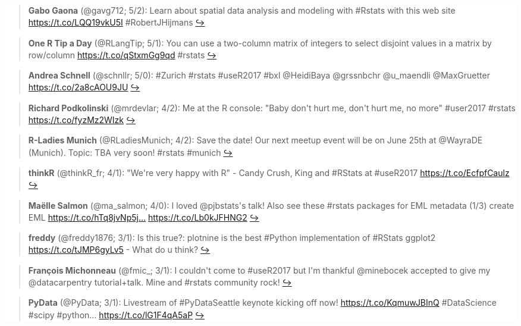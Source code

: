 


> **Gabo Gaona** (@gavg712; 5/2): Learn about spatial data analysis and modeling with #Rstats with this web site https://t.co/LQQ19vkU5I #RobertJHijmans  [&#8618;](https://twitter.com/dataandme/status/882982904632094720)




> **One R Tip a Day** (@RLangTip; 5/1): You can use a two-column matrix of integers to select disjoint values in a matrix by row/column https://t.co/qStxmGg9qd #rstats  [&#8618;](https://twitter.com/dataandme/status/882992554119110656)




> **Andrea Schnell** (@schnllr; 5/0): #Zurich #rstats #useR2017 #bxl @HeidiBaya @grssnbchr @u_maendli @MaxGruetter https://t.co/2a8cAOU9JU  [&#8618;](https://twitter.com/dataandme/status/883016842050240512)




> **Richard Podkolinski** (@mrdevlar; 4/2): Me at the R console:
"Baby don't hurt me, don't hurt me, no more" #user2017 #rstats https://t.co/fyzMz2WIzk  [&#8618;](https://twitter.com/dataandme/status/882986763698012163)




> **R-Ladies Munich** (@RLadiesMunich; 4/2): Save the date! Our next meetup event will be on June 25th at @WayraDE (Munich). Topic: TBA very soon! #rstats #munich  [&#8618;](https://twitter.com/dataandme/status/882968114538962944)




> **thinkR** (@thinkR_fr; 4/1): "We're very happy with R" - Candy Crush, King and #RStats at #useR2017 https://t.co/EcfpfCaulz  [&#8618;](https://twitter.com/dataandme/status/882997157548228610)




> **Maëlle Salmon** (@ma_salmon; 4/0): I loved @pjbstats's talk! Also see these #rstats packages for EML metadata (1/3) create EML https://t.co/hTq8jvNp5j… https://t.co/Lb0kJFHNG2  [&#8618;](https://twitter.com/dataandme/status/882974651630190592)




> **freddy** (@freddy1876; 3/1): Is this true?: plotnine is the best #Python implementation of #RStats ggplot2 https://t.co/tJMP6gyLv5 - What do u think?  [&#8618;](https://twitter.com/dataandme/status/882995108072837121)




> **François Michonneau** (@fmic_; 3/1): I couldn't come to #useR2017 but I'm thankful @minebocek accepted to give my @datacarpentry tutorial+talk. Mine and #rstats community rock!  [&#8618;](https://twitter.com/dataandme/status/882993628301455361)




> **PyData** (@PyData; 3/1): Livestream of #PyDataSeattle keynote kicking off now! https://t.co/KqmuwJBInQ #DataScience #scipy #python… https://t.co/lG1F4qA5aP  [&#8618;](https://twitter.com/dataandme/status/882992992931299328)
